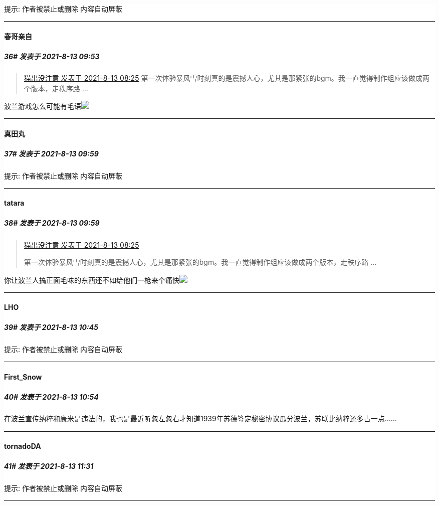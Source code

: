 提示: 作者被禁止或删除 内容自动屏蔽

*****

####  春哥亲自  
##### 36#       发表于 2021-8-13 09:53

<blockquote><a href="httphttps://bbs.saraba1st.com/2b/forum.php?mod=redirect&amp;goto=findpost&amp;pid=52350882&amp;ptid=2020467" target="_blank">猫出没注意 发表于 2021-8-13 08:25</a>
第一次体验暴风雪时刻真的是震撼人心，尤其是那紧张的bgm。我一直觉得制作组应该做成两个版本，走秩序路 ...</blockquote>
波兰游戏怎么可能有毛语<img src="https://static.saraba1st.com/image/smiley/face2017/067.png" referrerpolicy="no-referrer">

*****

####  真田丸  
##### 37#       发表于 2021-8-13 09:59

提示: 作者被禁止或删除 内容自动屏蔽

*****

####  tatara  
##### 38#       发表于 2021-8-13 09:59

<blockquote><a href="httphttps://bbs.saraba1st.com/2b/forum.php?mod=redirect&amp;goto=findpost&amp;pid=52350882&amp;ptid=2020467" target="_blank">猫出没注意 发表于 2021-8-13 08:25</a>

第一次体验暴风雪时刻真的是震撼人心，尤其是那紧张的bgm。我一直觉得制作组应该做成两个版本，走秩序路 ...</blockquote>
你让波兰人搞正面毛味的东西还不如给他们一枪来个痛快<img src="https://static.saraba1st.com/image/smiley/face2017/067.png" referrerpolicy="no-referrer">

*****

####  LHO  
##### 39#       发表于 2021-8-13 10:45

提示: 作者被禁止或删除 内容自动屏蔽

*****

####  First_Snow  
##### 40#       发表于 2021-8-13 10:54

在波兰宣传纳粹和康米是违法的，我也是最近听忽左忽右才知道1939年苏德签定秘密协议瓜分波兰，苏联比纳粹还多占一点……


*****

####  tornadoDA  
##### 41#       发表于 2021-8-13 11:31

提示: 作者被禁止或删除 内容自动屏蔽

*****
